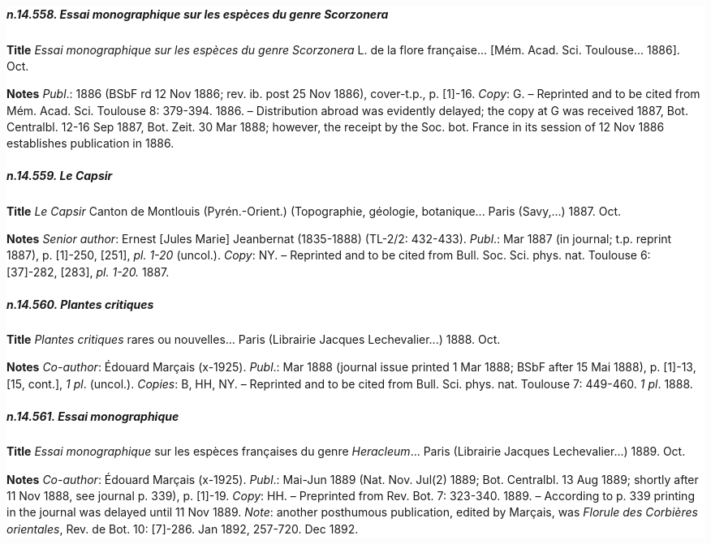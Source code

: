 ##### n.14.558. Essai monographique sur les espèces du genre Scorzonera

**Title**
*Essai monographique sur les espèces du genre Scorzonera* L. de la flore française... \[Mém. Acad. Sci. Toulouse... 1886\]. Oct.

**Notes**
*Publ*.: 1886 (BSbF rd 12 Nov 1886; rev. ib. post 25 Nov 1886), cover-t.p., p. \[1\]-16. *Copy*: G. – Reprinted and to be cited from Mém. Acad. Sci. Toulouse 8: 379-394. 1886. – Distribution abroad was evidently delayed; the copy at G was received 1887, Bot. Centralbl. 12-16 Sep 1887, Bot. Zeit. 30 Mar 1888; however, the receipt by the Soc. bot. France in its session of 12 Nov 1886 establishes publication in 1886.

##### n.14.559. Le Capsir

**Title**
*Le Capsir* Canton de Montlouis (Pyrén.-Orient.) (Topographie, géologie, botanique... Paris (Savy,...) 1887. Oct.

**Notes**
*Senior author*: Ernest \[Jules Marie\] Jeanbernat (1835-1888) (TL-2/2: 432-433).
*Publ*.: Mar 1887 (in journal; t.p. reprint 1887), p. \[1\]-250, \[251\], *pl. 1-20* (uncol.). *Copy*: NY. – Reprinted and to be cited from Bull. Soc. Sci. phys. nat. Toulouse 6: \[37\]-282, \[283\], *pl. 1-20.* 1887.

##### n.14.560. Plantes critiques

**Title**
*Plantes critiques* rares ou nouvelles... Paris (Librairie Jacques Lechevalier...) 1888. Oct.

**Notes**
*Co-author*: Édouard Marçais (x-1925).
*Publ*.: Mar 1888 (journal issue printed 1 Mar 1888; BSbF after 15 Mai 1888), p. \[1\]-13, \[15, cont.\], *1 pl*. (uncol.). *Copies*: B, HH, NY. – Reprinted and to be cited from Bull. Sci. phys. nat. Toulouse 7: 449-460. *1 pl*. 1888.

##### n.14.561. Essai monographique

**Title**
*Essai monographique* sur les espèces françaises du genre *Heracleum*... Paris (Librairie Jacques Lechevalier...) 1889. Oct.

**Notes**
*Co-author*: Édouard Marçais (x-1925).
*Publ*.: Mai-Jun 1889 (Nat. Nov. Jul(2) 1889; Bot. Centralbl. 13 Aug 1889; shortly after 11 Nov 1888, see journal p. 339), p. \[1\]-19. *Copy*: HH. – Preprinted from Rev. Bot. 7: 323-340. 1889. – According to p. 339 printing in the journal was delayed until 11 Nov 1889.
*Note*: another posthumous publication, edited by Marçais, was *Florule des Corbières orientales*, Rev. de Bot. 10: \[7\]-286. Jan 1892, 257-720. Dec 1892.

